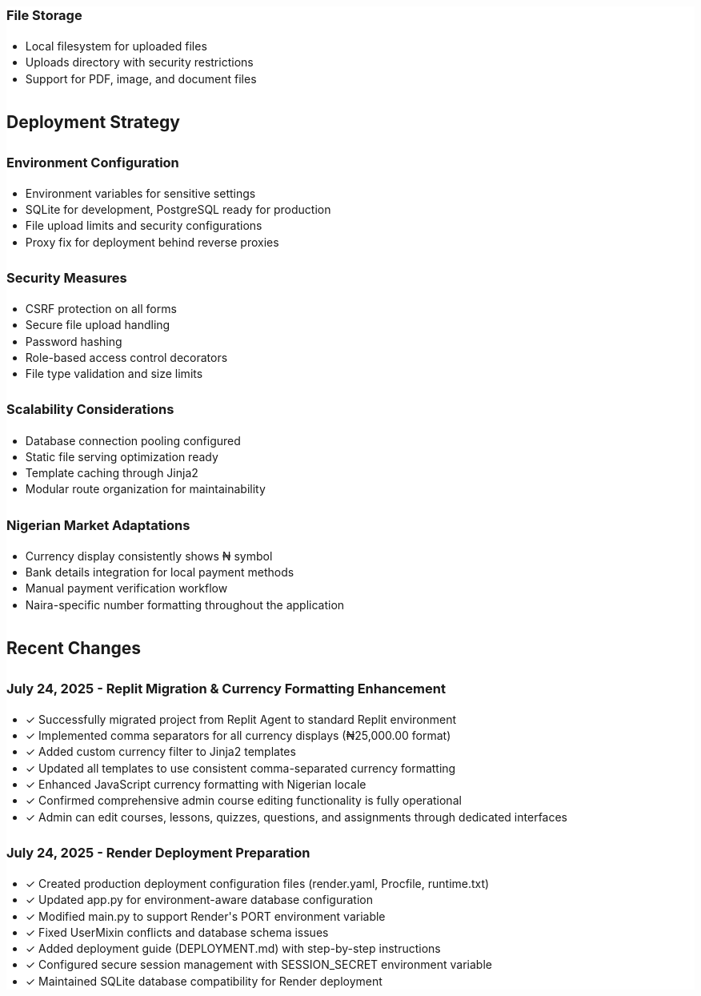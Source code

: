 ### File Storage
- Local filesystem for uploaded files
- Uploads directory with security restrictions
- Support for PDF, image, and document files

## Deployment Strategy

### Environment Configuration
- Environment variables for sensitive settings
- SQLite for development, PostgreSQL ready for production
- File upload limits and security configurations
- Proxy fix for deployment behind reverse proxies

### Security Measures
- CSRF protection on all forms
- Secure file upload handling
- Password hashing
- Role-based access control decorators
- File type validation and size limits

### Scalability Considerations
- Database connection pooling configured
- Static file serving optimization ready
- Template caching through Jinja2
- Modular route organization for maintainability

### Nigerian Market Adaptations
- Currency display consistently shows ₦ symbol
- Bank details integration for local payment methods
- Manual payment verification workflow
- Naira-specific number formatting throughout the application

## Recent Changes

### July 24, 2025 - Replit Migration & Currency Formatting Enhancement
- ✓ Successfully migrated project from Replit Agent to standard Replit environment
- ✓ Implemented comma separators for all currency displays (₦25,000.00 format)
- ✓ Added custom currency filter to Jinja2 templates
- ✓ Updated all templates to use consistent comma-separated currency formatting
- ✓ Enhanced JavaScript currency formatting with Nigerian locale
- ✓ Confirmed comprehensive admin course editing functionality is fully operational
- ✓ Admin can edit courses, lessons, quizzes, questions, and assignments through dedicated interfaces

### July 24, 2025 - Render Deployment Preparation
- ✓ Created production deployment configuration files (render.yaml, Procfile, runtime.txt)
- ✓ Updated app.py for environment-aware database configuration
- ✓ Modified main.py to support Render's PORT environment variable
- ✓ Fixed UserMixin conflicts and database schema issues
- ✓ Added deployment guide (DEPLOYMENT.md) with step-by-step instructions
- ✓ Configured secure session management with SESSION_SECRET environment variable
- ✓ Maintained SQLite database compatibility for Render deployment
